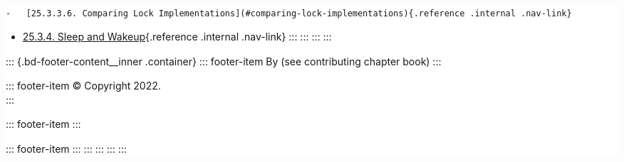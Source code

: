    -   [25.3.3.6. Comparing Lock Implementations](#comparing-lock-implementations){.reference .internal .nav-link}
-   [25.3.4. Sleep and Wakeup](#sleep-and-wakeup){.reference .internal .nav-link}
:::
:::
:::
:::

::: {.bd-footer-content__inner .container}
::: footer-item
By (see contributing chapter book)
:::

::: footer-item
© Copyright 2022.\
:::

::: footer-item
:::

::: footer-item
:::
:::
:::
:::
:::
